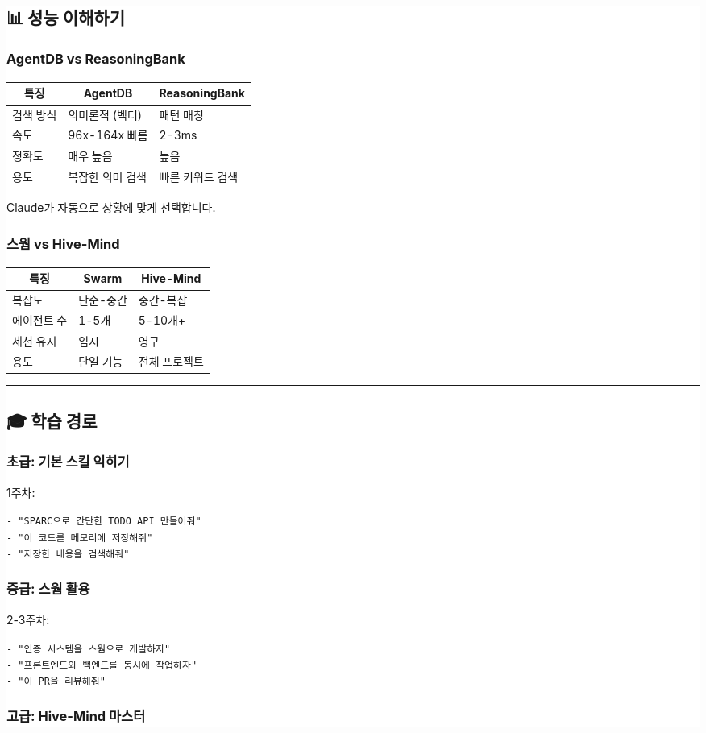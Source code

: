 
## 📊 성능 이해하기

### AgentDB vs ReasoningBank

| 특징 | AgentDB | ReasoningBank |
|------|---------|---------------|
| 검색 방식 | 의미론적 (벡터) | 패턴 매칭 |
| 속도 | 96x-164x 빠름 | 2-3ms |
| 정확도 | 매우 높음 | 높음 |
| 용도 | 복잡한 의미 검색 | 빠른 키워드 검색 |

Claude가 자동으로 상황에 맞게 선택합니다.

### 스웜 vs Hive-Mind

| 특징 | Swarm | Hive-Mind |
|------|-------|-----------|
| 복잡도 | 단순-중간 | 중간-복잡 |
| 에이전트 수 | 1-5개 | 5-10개+ |
| 세션 유지 | 임시 | 영구 |
| 용도 | 단일 기능 | 전체 프로젝트 |

---

## 🎓 학습 경로

### 초급: 기본 스킬 익히기

1주차:
```
- "SPARC으로 간단한 TODO API 만들어줘"
- "이 코드를 메모리에 저장해줘"
- "저장한 내용을 검색해줘"
```

### 중급: 스웜 활용

2-3주차:
```
- "인증 시스템을 스웜으로 개발하자"
- "프론트엔드와 백엔드를 동시에 작업하자"
- "이 PR을 리뷰해줘"
```

### 고급: Hive-Mind 마스터
